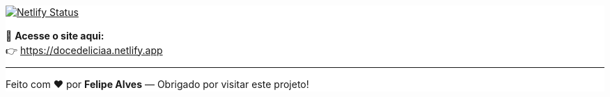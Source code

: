 [![Netlify Status](https://api.netlify.com/api/v1/badges/1b0e1220-87aa-4f82-b311-a9af215130ca/deploy-status)](https://app.netlify.com/projects/docedeliciaa/deploys)

🔗 **Acesse o site aqui:**  
👉 https://docedeliciaa.netlify.app

---

Feito com ❤️ por **Felipe Alves** — Obrigado por visitar este projeto!
